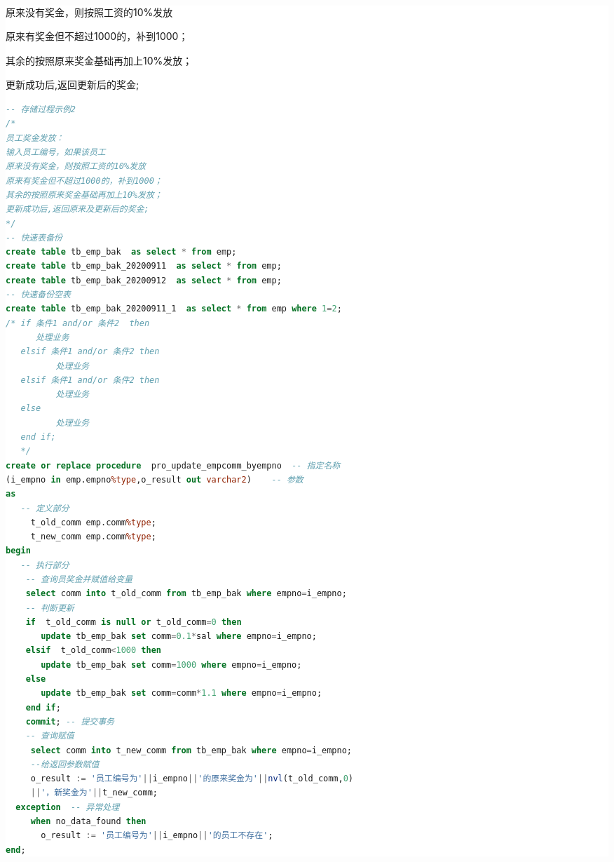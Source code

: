 原来没有奖金，则按照工资的10%发放

原来有奖金但不超过1000的，补到1000；

其余的按照原来奖金基础再加上10%发放；

更新成功后,返回更新后的奖金;

```sql
-- 存储过程示例2
/*
员工奖金发放：
输入员工编号，如果该员工
原来没有奖金，则按照工资的10%发放
原来有奖金但不超过1000的，补到1000；
其余的按照原来奖金基础再加上10%发放；
更新成功后,返回原来及更新后的奖金;
*/
-- 快速表备份  
create table tb_emp_bak  as select * from emp;
create table tb_emp_bak_20200911  as select * from emp;
create table tb_emp_bak_20200912  as select * from emp;
-- 快速备份空表
create table tb_emp_bak_20200911_1  as select * from emp where 1=2;
/* if 条件1 and/or 条件2  then 
      处理业务 
   elsif 条件1 and/or 条件2 then  
          处理业务 
   elsif 条件1 and/or 条件2 then  
          处理业务 
   else
          处理业务
   end if;  
   */
create or replace procedure  pro_update_empcomm_byempno  -- 指定名称
(i_empno in emp.empno%type,o_result out varchar2)    -- 参数
as
   -- 定义部分
     t_old_comm emp.comm%type;
     t_new_comm emp.comm%type;
begin
   -- 执行部分
    -- 查询员奖金并赋值给变量
    select comm into t_old_comm from tb_emp_bak where empno=i_empno;
    -- 判断更新
    if  t_old_comm is null or t_old_comm=0 then 
       update tb_emp_bak set comm=0.1*sal where empno=i_empno;
    elsif  t_old_comm<1000 then 
       update tb_emp_bak set comm=1000 where empno=i_empno;
    else
       update tb_emp_bak set comm=comm*1.1 where empno=i_empno;
    end if;
    commit; -- 提交事务
    -- 查询赋值
     select comm into t_new_comm from tb_emp_bak where empno=i_empno;
     --给返回参数赋值
     o_result := '员工编号为'||i_empno||'的原来奖金为'||nvl(t_old_comm,0)
     ||'，新奖金为'||t_new_comm;
  exception  -- 异常处理
     when no_data_found then 
       o_result := '员工编号为'||i_empno||'的员工不存在';
end;
```
